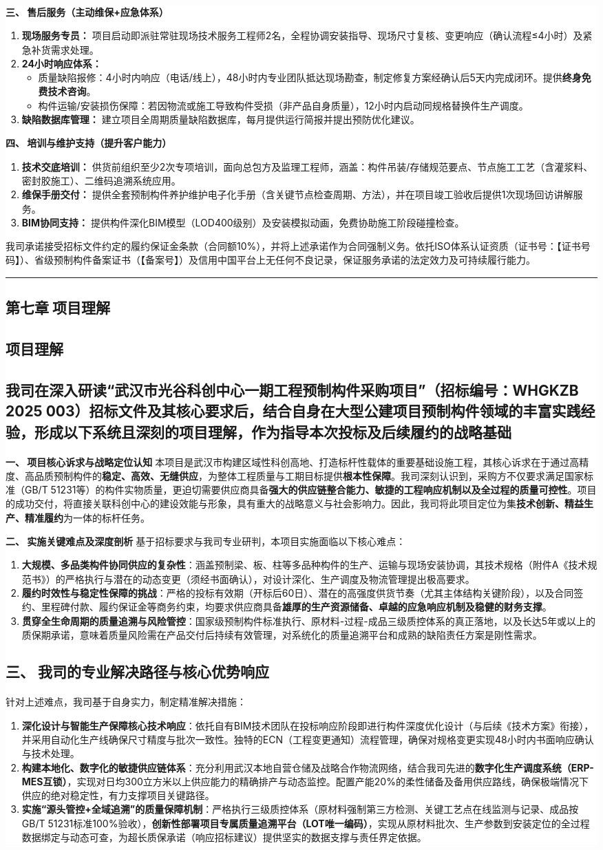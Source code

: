 **三、 售后服务（主动维保+应急体系）**
1.  **现场服务专员：** 项目启动即派驻常驻现场技术服务工程师2名，全程协调安装指导、现场尺寸复核、变更响应（确认流程≤4小时）及紧急补货需求处理。
2.  **24小时响应体系：**
    *   质量缺陷报修：4小时内响应（电话/线上），48小时内专业团队抵达现场勘查，制定修复方案经确认后5天内完成闭环。提供**终身免费技术咨询**。
    *   构件运输/安装损伤保障：若因物流或施工导致构件受损（非产品自身质量），12小时内启动同规格替换件生产调度。
3.  **缺陷数据库管理：** 建立项目全周期质量缺陷数据库，每月提供运行简报并提出预防优化建议。

**四、 培训与维护支持（提升客户能力）**
1.  **技术交底培训：** 供货前组织至少2次专项培训，面向总包方及监理工程师，涵盖：构件吊装/存储规范要点、节点施工工艺（含灌浆料、密封胶施工）、二维码追溯系统应用。
2.  **维保手册交付：** 提供全套预制构件养护维护电子化手册（含关键节点检查周期、方法），并在项目竣工验收后提供1次现场回访讲解服务。
3.  **BIM协同支持：** 提供构件深化BIM模型（LOD400级别）及安装模拟动画，免费协助施工阶段碰撞检查。

我司承诺接受招标文件约定的履约保证金条款（合同额10%），并将上述承诺作为合同强制义务。依托ISO体系认证资质（证书号：【证书号码】）、省级预制构件备案证书（【备案号】）及信用中国平台上无任何不良记录，保证服务承诺的法定效力及可持续履行能力。

---


## 第七章 项目理解



## 项目理解



## 我司在深入研读“武汉市光谷科创中心一期工程预制构件采购项目”（招标编号：WHGKZB 2025 003）招标文件及其核心要求后，结合自身在大型公建项目预制构件领域的丰富实践经验，形成以下系统且深刻的项目理解，作为指导本次投标及后续履约的战略基础


**一、 项目核心诉求与战略定位认知**
本项目是武汉市构建区域性科创高地、打造标杆性载体的重要基础设施工程，其核心诉求在于通过高精度、高品质预制构件的**稳定、高效、无缝供应**，为整体工程质量与工期目标提供**根本性保障**。我司深刻认识到，采购方不仅要求满足国家标准（GB/T 51231等）的构件实物质量，更迫切需要供应商具备**强大的供应链整合能力、敏捷的工程响应机制以及全过程的质量可控性**。项目的成功交付，将直接关联科创中心的建设效能与形象，具有重大的战略意义与社会影响力。因此，我司将此项目定位为集**技术创新、精益生产、精准履约**为一体的标杆任务。

**二、 实施关键难点及深度剖析**
基于招标要求与我司专业研判，本项目实施面临以下核心难点：
1.  **大规模、多品类构件协同供应的复杂性**：涵盖预制梁、板、柱等多品种构件的生产、运输与现场安装协调，其技术规格（附件A《技术规范书》）的严格执行与潜在的动态变更（须经书面确认），对设计深化、生产调度及物流管理提出极高要求。
2.  **履约时效性与稳定性保障的挑战**：严格的投标有效期（开标后60日）、潜在的高强度供货节奏（尤其主体结构关键阶段），以及合同签约、里程碑付款、履约保证金等商务约束，均要求供应商具备**雄厚的生产资源储备、卓越的应急响应机制及稳健的财务支撑**。
3.  **贯穿全生命周期的质量追溯与风险管控**：国家级预制构件标准执行、原材料-过程-成品三级质控体系的真正落地，以及长达5年或以上的质保期承诺，意味着质量风险需在产品交付后持续有效管理，对系统化的质量追溯平台和成熟的缺陷责任方案是刚性需求。


## **三、 我司的专业解决路径与核心优势响应**

针对上述难点，我司基于自身实力，制定精准解决措施：
1.  **深化设计与智能生产保障核心技术响应**：依托自有BIM技术团队在投标响应阶段即进行构件深度优化设计（与后续《技术方案》衔接），并采用自动化生产线确保尺寸精度与批次一致性。独特的ECN（工程变更通知）流程管理，确保对规格变更实现48小时内书面响应确认与技术处理。
2.  **构建本地化、数字化的敏捷供应链体系**：充分利用武汉本地自营仓储及战略合作物流网络，结合我司先进的**数字化生产调度系统（ERP-MES互锁）**，实现对日均300立方米以上供应能力的精确排产与动态监控。配置产能20%的柔性储备及备用供应路线，确保极端情况下供应的绝对稳定性，有力支撑项目关键路径。
3.  **实施“源头管控+全域追溯”的质量保障机制**：严格执行三级质控体系（原材料强制第三方检测、关键工艺点在线监测与记录、成品按GB/T 51231标准100%验收），**创新性部署项目专属质量追溯平台（LOT唯一编码）**，实现从原材料批次、生产参数到安装定位的全过程数据绑定与动态可查，为超长质保承诺（响应招标建议）提供坚实的数据支撑与责任界定依据。
